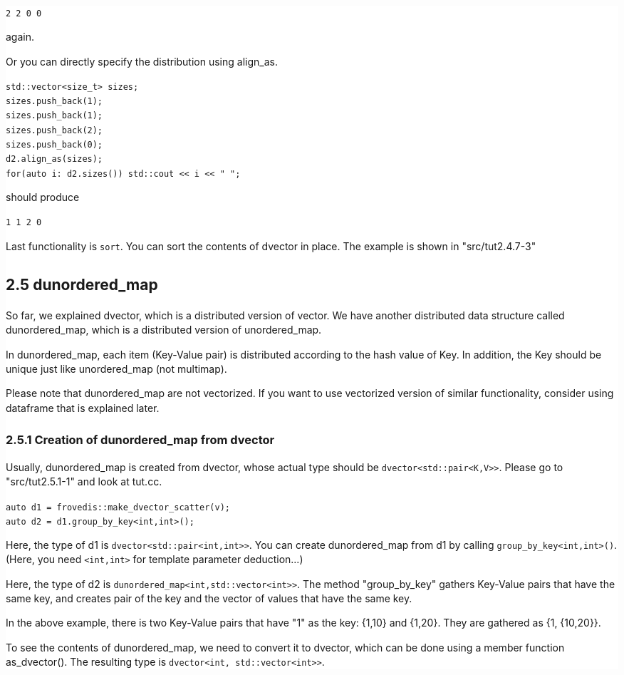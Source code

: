     2 2 0 0 

again. 

Or you can directly specify the distribution using align_as.

    std::vector<size_t> sizes;
    sizes.push_back(1);
    sizes.push_back(1);
    sizes.push_back(2);
    sizes.push_back(0);
    d2.align_as(sizes);
    for(auto i: d2.sizes()) std::cout << i << " ";

should produce

    1 1 2 0

Last functionality is `sort`. You can sort the contents of dvector in
place. The example is shown in "src/tut2.4.7-3"

## 2.5 dunordered_map

So far, we explained dvector, which is a distributed version of
vector. We have another distributed data structure called
dunordered_map, which is a distributed version of unordered_map.

In dunordered_map, each item (Key-Value pair) is distributed
according to the hash value of Key. In addition, the Key should be
unique just like unordered_map (not multimap). 

Please note that dunordered_map are not vectorized. If you want to use
vectorized version of similar functionality, consider using dataframe
that is explained later.

### 2.5.1 Creation of dunordered_map from dvector

Usually, dunordered_map is created from dvector, whose actual type
should be `dvector<std::pair<K,V>>`. 
Please go to "src/tut2.5.1-1" and look at tut.cc.

    auto d1 = frovedis::make_dvector_scatter(v);
    auto d2 = d1.group_by_key<int,int>();

Here, the type of d1 is `dvector<std::pair<int,int>>`. You can create
dunordered_map from d1 by calling `group_by_key<int,int>()`. 
(Here, you need `<int,int>` for template parameter deduction...)

Here, the type of d2 is `dunordered_map<int,std::vector<int>>`. 
The method "group_by_key" gathers Key-Value pairs that have the same
key, and creates pair of the key and the vector of values that have the
same key. 

In the above example, there is two Key-Value pairs that have "1" as
the key: {1,10} and {1,20}. They are gathered as {1, {10,20}}. 

To see the contents of dunordered_map, we need to convert it to
dvector, which can be done using a member function as_dvector().
The resulting type is `dvector<int, std::vector<int>>`.
